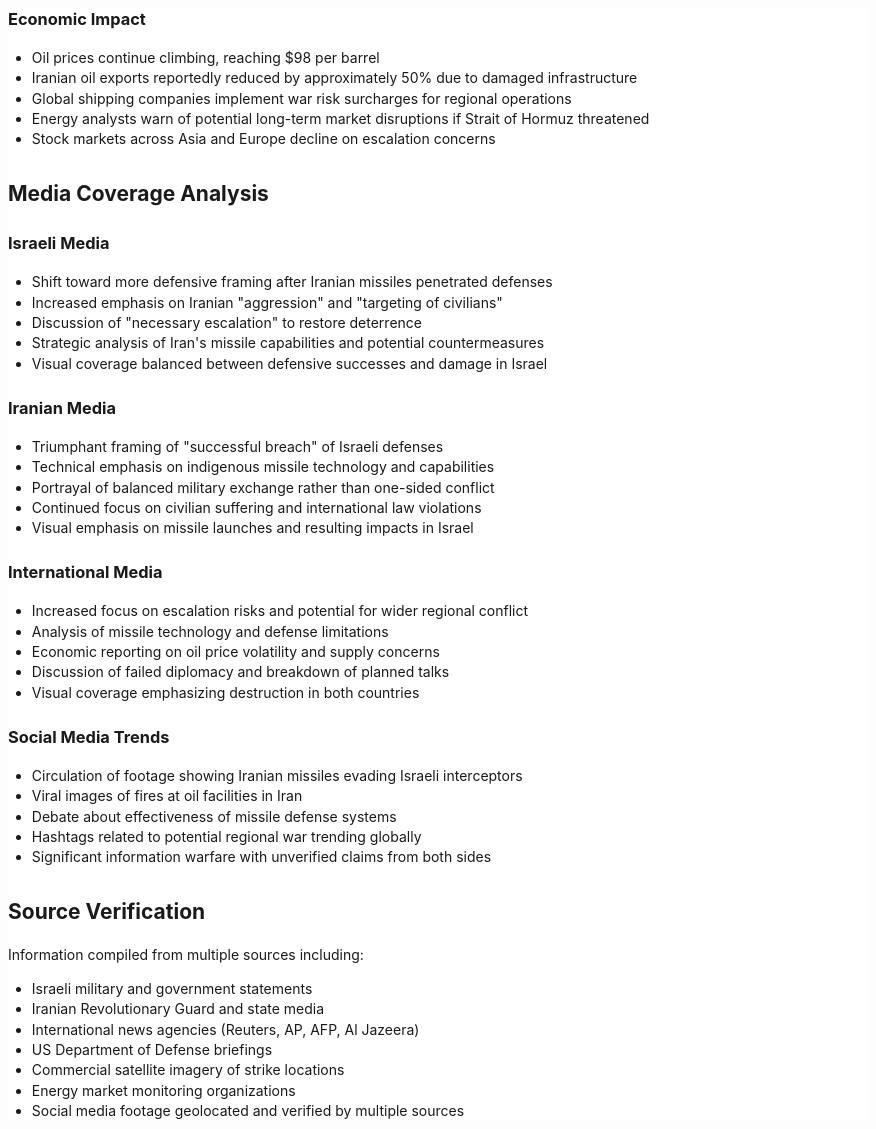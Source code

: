 ### Economic Impact

- Oil prices continue climbing, reaching $98 per barrel
- Iranian oil exports reportedly reduced by approximately 50% due to damaged infrastructure
- Global shipping companies implement war risk surcharges for regional operations
- Energy analysts warn of potential long-term market disruptions if Strait of Hormuz threatened
- Stock markets across Asia and Europe decline on escalation concerns

## Media Coverage Analysis

### Israeli Media
- Shift toward more defensive framing after Iranian missiles penetrated defenses
- Increased emphasis on Iranian "aggression" and "targeting of civilians"
- Discussion of "necessary escalation" to restore deterrence
- Strategic analysis of Iran's missile capabilities and potential countermeasures
- Visual coverage balanced between defensive successes and damage in Israel

### Iranian Media
- Triumphant framing of "successful breach" of Israeli defenses
- Technical emphasis on indigenous missile technology and capabilities
- Portrayal of balanced military exchange rather than one-sided conflict
- Continued focus on civilian suffering and international law violations
- Visual emphasis on missile launches and resulting impacts in Israel

### International Media
- Increased focus on escalation risks and potential for wider regional conflict
- Analysis of missile technology and defense limitations
- Economic reporting on oil price volatility and supply concerns
- Discussion of failed diplomacy and breakdown of planned talks
- Visual coverage emphasizing destruction in both countries

### Social Media Trends
- Circulation of footage showing Iranian missiles evading Israeli interceptors
- Viral images of fires at oil facilities in Iran
- Debate about effectiveness of missile defense systems
- Hashtags related to potential regional war trending globally
- Significant information warfare with unverified claims from both sides

## Source Verification

Information compiled from multiple sources including:
- Israeli military and government statements
- Iranian Revolutionary Guard and state media
- International news agencies (Reuters, AP, AFP, Al Jazeera)
- US Department of Defense briefings
- Commercial satellite imagery of strike locations
- Energy market monitoring organizations
- Social media footage geolocated and verified by multiple sources
